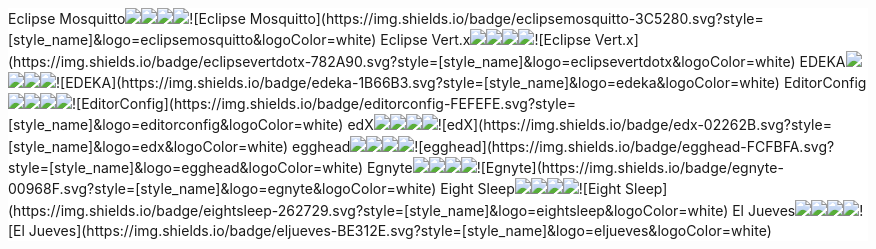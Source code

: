 <tr><td>Eclipse Mosquitto</td><td><img src='https://img.shields.io/badge/eclipsemosquitto-3C5280.svg?style=flat&logo=eclipsemosquitto&logoColor=white' /></td><td><img src='https://img.shields.io/badge/eclipsemosquitto-3C5280.svg?style=plastic&logo=eclipsemosquitto&logoColor=white' /></td><td><img src='https://img.shields.io/badge/eclipsemosquitto-3C5280.svg?style=for-the-badge&logo=eclipsemosquitto&logoColor=white' /></td><td><img src='https://img.shields.io/badge/eclipsemosquitto-3C5280.svg?style=flat-square&logo=eclipsemosquitto&logoColor=white' /></td><td>![Eclipse Mosquitto](https://img.shields.io/badge/eclipsemosquitto-3C5280.svg?style=[style_name]&logo=eclipsemosquitto&logoColor=white)</td></tr>
<tr><td>Eclipse Vert.x</td><td><img src='https://img.shields.io/badge/eclipsevertdotx-782A90.svg?style=flat&logo=eclipsevertdotx&logoColor=white' /></td><td><img src='https://img.shields.io/badge/eclipsevertdotx-782A90.svg?style=plastic&logo=eclipsevertdotx&logoColor=white' /></td><td><img src='https://img.shields.io/badge/eclipsevertdotx-782A90.svg?style=for-the-badge&logo=eclipsevertdotx&logoColor=white' /></td><td><img src='https://img.shields.io/badge/eclipsevertdotx-782A90.svg?style=flat-square&logo=eclipsevertdotx&logoColor=white' /></td><td>![Eclipse Vert.x](https://img.shields.io/badge/eclipsevertdotx-782A90.svg?style=[style_name]&logo=eclipsevertdotx&logoColor=white)</td></tr>
<tr><td>EDEKA</td><td><img src='https://img.shields.io/badge/edeka-1B66B3.svg?style=flat&logo=edeka&logoColor=white' /></td><td><img src='https://img.shields.io/badge/edeka-1B66B3.svg?style=plastic&logo=edeka&logoColor=white' /></td><td><img src='https://img.shields.io/badge/edeka-1B66B3.svg?style=for-the-badge&logo=edeka&logoColor=white' /></td><td><img src='https://img.shields.io/badge/edeka-1B66B3.svg?style=flat-square&logo=edeka&logoColor=white' /></td><td>![EDEKA](https://img.shields.io/badge/edeka-1B66B3.svg?style=[style_name]&logo=edeka&logoColor=white)</td></tr>
<tr><td>EditorConfig</td><td><img src='https://img.shields.io/badge/editorconfig-FEFEFE.svg?style=flat&logo=editorconfig&logoColor=white' /></td><td><img src='https://img.shields.io/badge/editorconfig-FEFEFE.svg?style=plastic&logo=editorconfig&logoColor=white' /></td><td><img src='https://img.shields.io/badge/editorconfig-FEFEFE.svg?style=for-the-badge&logo=editorconfig&logoColor=white' /></td><td><img src='https://img.shields.io/badge/editorconfig-FEFEFE.svg?style=flat-square&logo=editorconfig&logoColor=white' /></td><td>![EditorConfig](https://img.shields.io/badge/editorconfig-FEFEFE.svg?style=[style_name]&logo=editorconfig&logoColor=white)</td></tr>
<tr><td>edX</td><td><img src='https://img.shields.io/badge/edx-02262B.svg?style=flat&logo=edx&logoColor=white' /></td><td><img src='https://img.shields.io/badge/edx-02262B.svg?style=plastic&logo=edx&logoColor=white' /></td><td><img src='https://img.shields.io/badge/edx-02262B.svg?style=for-the-badge&logo=edx&logoColor=white' /></td><td><img src='https://img.shields.io/badge/edx-02262B.svg?style=flat-square&logo=edx&logoColor=white' /></td><td>![edX](https://img.shields.io/badge/edx-02262B.svg?style=[style_name]&logo=edx&logoColor=white)</td></tr>
<tr><td>egghead</td><td><img src='https://img.shields.io/badge/egghead-FCFBFA.svg?style=flat&logo=egghead&logoColor=white' /></td><td><img src='https://img.shields.io/badge/egghead-FCFBFA.svg?style=plastic&logo=egghead&logoColor=white' /></td><td><img src='https://img.shields.io/badge/egghead-FCFBFA.svg?style=for-the-badge&logo=egghead&logoColor=white' /></td><td><img src='https://img.shields.io/badge/egghead-FCFBFA.svg?style=flat-square&logo=egghead&logoColor=white' /></td><td>![egghead](https://img.shields.io/badge/egghead-FCFBFA.svg?style=[style_name]&logo=egghead&logoColor=white)</td></tr>
<tr><td>Egnyte</td><td><img src='https://img.shields.io/badge/egnyte-00968F.svg?style=flat&logo=egnyte&logoColor=white' /></td><td><img src='https://img.shields.io/badge/egnyte-00968F.svg?style=plastic&logo=egnyte&logoColor=white' /></td><td><img src='https://img.shields.io/badge/egnyte-00968F.svg?style=for-the-badge&logo=egnyte&logoColor=white' /></td><td><img src='https://img.shields.io/badge/egnyte-00968F.svg?style=flat-square&logo=egnyte&logoColor=white' /></td><td>![Egnyte](https://img.shields.io/badge/egnyte-00968F.svg?style=[style_name]&logo=egnyte&logoColor=white)</td></tr>
<tr><td>Eight Sleep</td><td><img src='https://img.shields.io/badge/eightsleep-262729.svg?style=flat&logo=eightsleep&logoColor=white' /></td><td><img src='https://img.shields.io/badge/eightsleep-262729.svg?style=plastic&logo=eightsleep&logoColor=white' /></td><td><img src='https://img.shields.io/badge/eightsleep-262729.svg?style=for-the-badge&logo=eightsleep&logoColor=white' /></td><td><img src='https://img.shields.io/badge/eightsleep-262729.svg?style=flat-square&logo=eightsleep&logoColor=white' /></td><td>![Eight Sleep](https://img.shields.io/badge/eightsleep-262729.svg?style=[style_name]&logo=eightsleep&logoColor=white)</td></tr>
<tr><td>El Jueves</td><td><img src='https://img.shields.io/badge/eljueves-BE312E.svg?style=flat&logo=eljueves&logoColor=white' /></td><td><img src='https://img.shields.io/badge/eljueves-BE312E.svg?style=plastic&logo=eljueves&logoColor=white' /></td><td><img src='https://img.shields.io/badge/eljueves-BE312E.svg?style=for-the-badge&logo=eljueves&logoColor=white' /></td><td><img src='https://img.shields.io/badge/eljueves-BE312E.svg?style=flat-square&logo=eljueves&logoColor=white' /></td><td>![El Jueves](https://img.shields.io/badge/eljueves-BE312E.svg?style=[style_name]&logo=eljueves&logoColor=white)</td></tr>